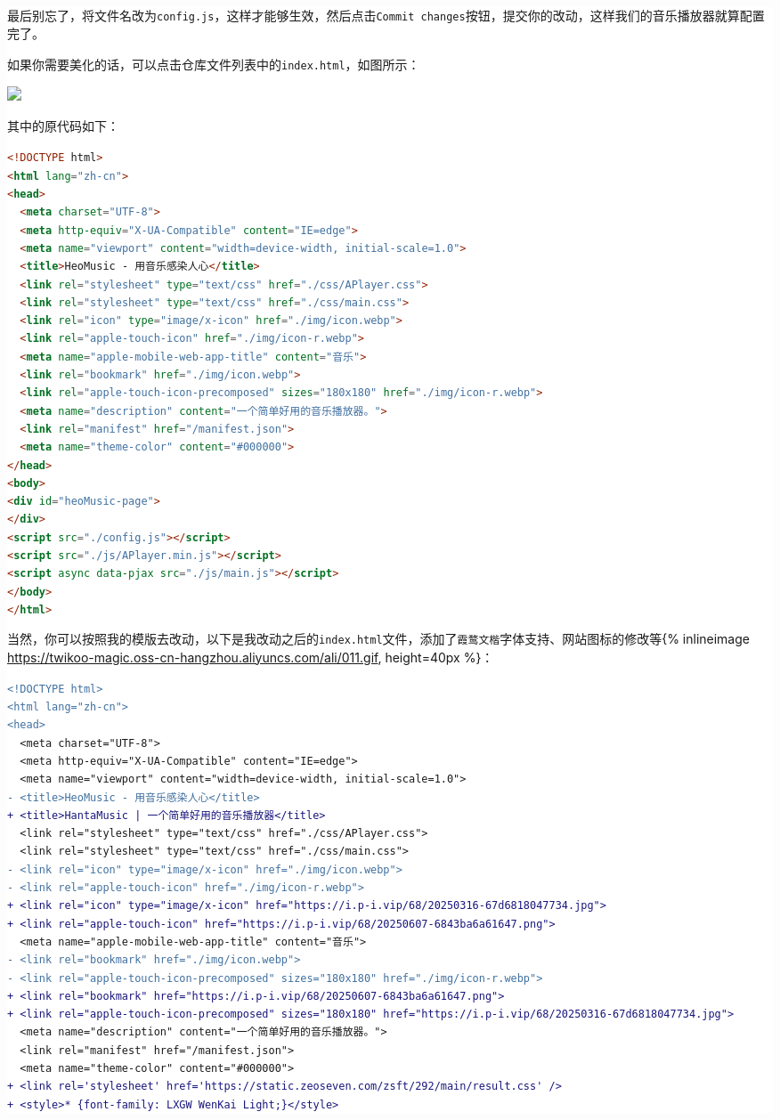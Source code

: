 
最后别忘了，将文件名改为`config.js`，这样才能够生效，然后点击`Commit changes`按钮，提交你的改动，这样我们的音乐播放器就算配置完了。

如果你需要美化的话，可以点击仓库文件列表中的`index.html`，如图所示：

![](https://i.p-i.vip/68/20250622-68578a5200618.webp)

其中的原代码如下：

```html
<!DOCTYPE html>
<html lang="zh-cn">
<head>
  <meta charset="UTF-8">
  <meta http-equiv="X-UA-Compatible" content="IE=edge">
  <meta name="viewport" content="width=device-width, initial-scale=1.0">
  <title>HeoMusic - 用音乐感染人心</title>
  <link rel="stylesheet" type="text/css" href="./css/APlayer.css">
  <link rel="stylesheet" type="text/css" href="./css/main.css">
  <link rel="icon" type="image/x-icon" href="./img/icon.webp">
  <link rel="apple-touch-icon" href="./img/icon-r.webp">
  <meta name="apple-mobile-web-app-title" content="音乐">
  <link rel="bookmark" href="./img/icon.webp">
  <link rel="apple-touch-icon-precomposed" sizes="180x180" href="./img/icon-r.webp">
  <meta name="description" content="一个简单好用的音乐播放器。">
  <link rel="manifest" href="/manifest.json"> 
  <meta name="theme-color" content="#000000">
</head>
<body>
<div id="heoMusic-page">
</div>
<script src="./config.js"></script>
<script src="./js/APlayer.min.js"></script>
<script async data-pjax src="./js/main.js"></script>
</body>
</html>
```

当然，你可以按照我的模版去改动，以下是我改动之后的`index.html`文件，添加了`霞鹜文楷`字体支持、网站图标的修改等{% inlineimage https://twikoo-magic.oss-cn-hangzhou.aliyuncs.com/ali/011.gif, height=40px %}：

```diff
<!DOCTYPE html>
<html lang="zh-cn">
<head>
  <meta charset="UTF-8">
  <meta http-equiv="X-UA-Compatible" content="IE=edge">
  <meta name="viewport" content="width=device-width, initial-scale=1.0">
- <title>HeoMusic - 用音乐感染人心</title>
+ <title>HantaMusic | 一个简单好用的音乐播放器</title>
  <link rel="stylesheet" type="text/css" href="./css/APlayer.css">
  <link rel="stylesheet" type="text/css" href="./css/main.css">
- <link rel="icon" type="image/x-icon" href="./img/icon.webp">
- <link rel="apple-touch-icon" href="./img/icon-r.webp">
+ <link rel="icon" type="image/x-icon" href="https://i.p-i.vip/68/20250316-67d6818047734.jpg">
+ <link rel="apple-touch-icon" href="https://i.p-i.vip/68/20250607-6843ba6a61647.png">
  <meta name="apple-mobile-web-app-title" content="音乐">
- <link rel="bookmark" href="./img/icon.webp">
- <link rel="apple-touch-icon-precomposed" sizes="180x180" href="./img/icon-r.webp">
+ <link rel="bookmark" href="https://i.p-i.vip/68/20250607-6843ba6a61647.png">
+ <link rel="apple-touch-icon-precomposed" sizes="180x180" href="https://i.p-i.vip/68/20250316-67d6818047734.jpg">
  <meta name="description" content="一个简单好用的音乐播放器。">
  <link rel="manifest" href="/manifest.json"> 
  <meta name="theme-color" content="#000000">
+ <link rel='stylesheet' href='https://static.zeoseven.com/zsft/292/main/result.css' />
+ <style>* {font-family: LXGW WenKai Light;}</style>
```